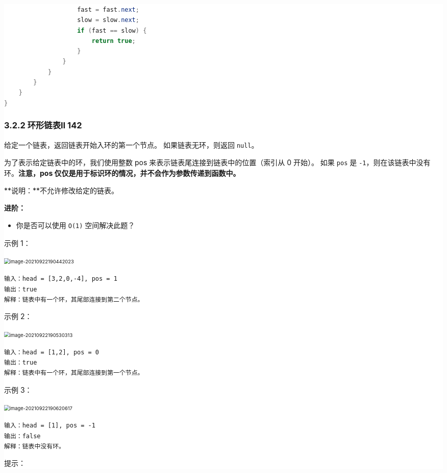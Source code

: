 ```java
                    fast = fast.next;
                    slow = slow.next;
                    if (fast == slow) {
                        return true;
                    }
                }
            }
        }
    }
} 
```

### 3.2.2 环形链表Ⅱ 142

给定一个链表，返回链表开始入环的第一个节点。 如果链表无环，则返回 `null`。

为了表示给定链表中的环，我们使用整数 pos 来表示链表尾连接到链表中的位置（索引从 0 开始）。 如果 `pos` 是 `-1`，则在该链表中没有环。**注意，pos 仅仅是用于标识环的情况，并不会作为参数传递到函数中。**

**说明：**不允许修改给定的链表。

**进阶：**

- 你是否可以使用 `O(1)` 空间解决此题？

示例 1：

<img src="https://jsl1997.oss-cn-beijing.aliyuncs.com/note/image-20210922190442023.png" alt="image-20210922190442023" style="zoom:67%;" />

```tex
输入：head = [3,2,0,-4], pos = 1
输出：true
解释：链表中有一个环，其尾部连接到第二个节点。
```

示例 2：

<img src="https://jsl1997.oss-cn-beijing.aliyuncs.com/note/image-20210922190530313.png" alt="image-20210922190530313" style="zoom:67%;" />

```tex
输入：head = [1,2], pos = 0
输出：true
解释：链表中有一个环，其尾部连接到第一个节点。
```

示例 3：

<img src="https://jsl1997.oss-cn-beijing.aliyuncs.com/note/image-20210922190620617.png" alt="image-20210922190620617" style="zoom:67%;" />

```tex
输入：head = [1], pos = -1
输出：false
解释：链表中没有环。
```


提示：
